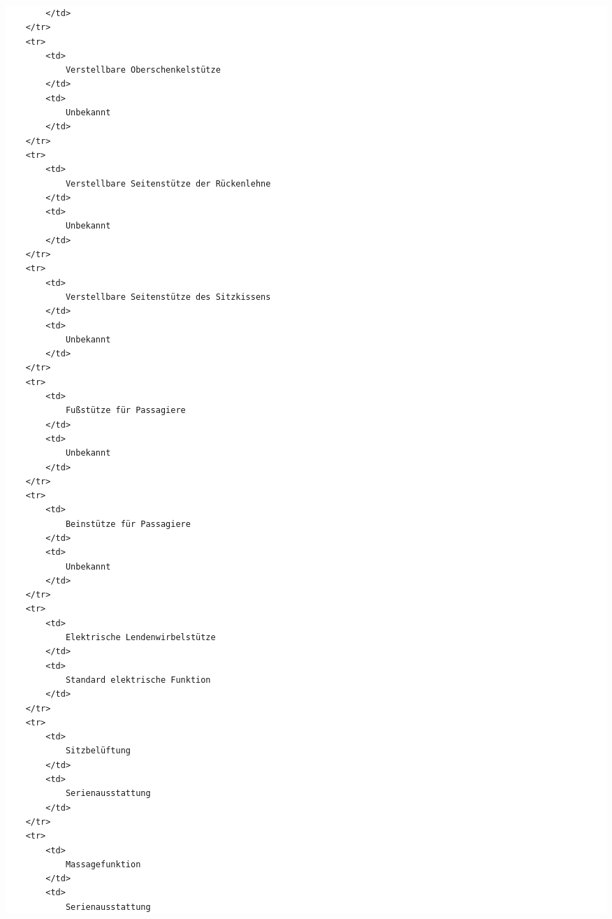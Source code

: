 			</td>
		</tr>
		<tr>
			<td>
				Verstellbare Oberschenkelstütze
			</td>
			<td>
				Unbekannt
			</td>
		</tr>
		<tr>
			<td>
				Verstellbare Seitenstütze der Rückenlehne
			</td>
			<td>
				Unbekannt
			</td>
		</tr>
		<tr>
			<td>
				Verstellbare Seitenstütze des Sitzkissens
			</td>
			<td>
				Unbekannt
			</td>
		</tr>
		<tr>
			<td>
				Fußstütze für Passagiere
			</td>
			<td>
				Unbekannt
			</td>
		</tr>
		<tr>
			<td>
				Beinstütze für Passagiere
			</td>
			<td>
				Unbekannt
			</td>
		</tr>
		<tr>
			<td>
				Elektrische Lendenwirbelstütze
			</td>
			<td>
				Standard elektrische Funktion
			</td>
		</tr>
		<tr>
			<td>
				Sitzbelüftung
			</td>
			<td>
				Serienausstattung
			</td>
		</tr>
		<tr>
			<td>
				Massagefunktion
			</td>
			<td>
				Serienausstattung